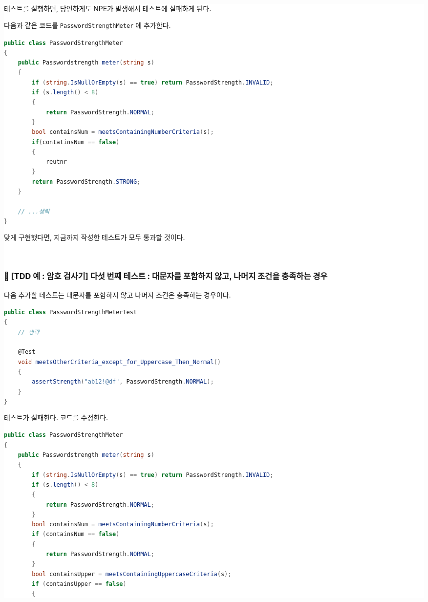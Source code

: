 테스트를 실행하면, 당연하게도 NPE가 발생해서 테스트에 실패하게 된다.

다음과 같은 코드를 `PasswordStrengthMeter` 에 추가한다.

``` cs
public class PasswordStrengthMeter 
{ 
    public Passwordstrength meter(string s) 
    {
        if (string.IsNullOrEmpty(s) == true) return PasswordStrength.INVALID;
        if (s.length() < 8)
        {
            return PasswordStrength.NORMAL;
        }
        bool containsNum = meetsContainingNumberCriteria(s);
        if(contatinsNum == false)
        {
            reutnr 
        }
        return PasswordStrength.STRONG;
    }

    // ...생략
}
```

맞게 구현했다면, 지금까지 작성한 테스트가 모두 통과할 것이다.

<br>

### 💠 [TDD 예 : 암호 검사기] 다섯 번째 테스트 : 대문자를 포함하지 않고, 나머지 조건을 충족하는 경우

다음 추가할 테스트는 대문자를 포함하지 않고 나머지 조건은 충족하는 경우이다.

``` cs
public class PasswordStrengthMeterTest 
{
    // 생략

    @Test
    void meetsOtherCriteria_except_for_Uppercase_Then_Normal() 
    {
        assertStrength("ab12!@df", PasswordStrength.NORMAL);
    }
}
```

테스트가 실패한다. 코드를 수정한다.

``` cs
public class PasswordStrengthMeter 
{ 
    public Passwordstrength meter(string s) 
    {
        if (string.IsNullOrEmpty(s) == true) return PasswordStrength.INVALID;
        if (s.length() < 8) 
        {
            return PasswordStrength.NORMAL;
        }
        bool containsNum = meetsContainingNumberCriteria(s);
        if (containsNum == false) 
        {
            return PasswordStrength.NORMAL;
        }
        bool containsUpper = meetsContainingUppercaseCriteria(s); 
        if (containsUpper == false) 
        {
```
